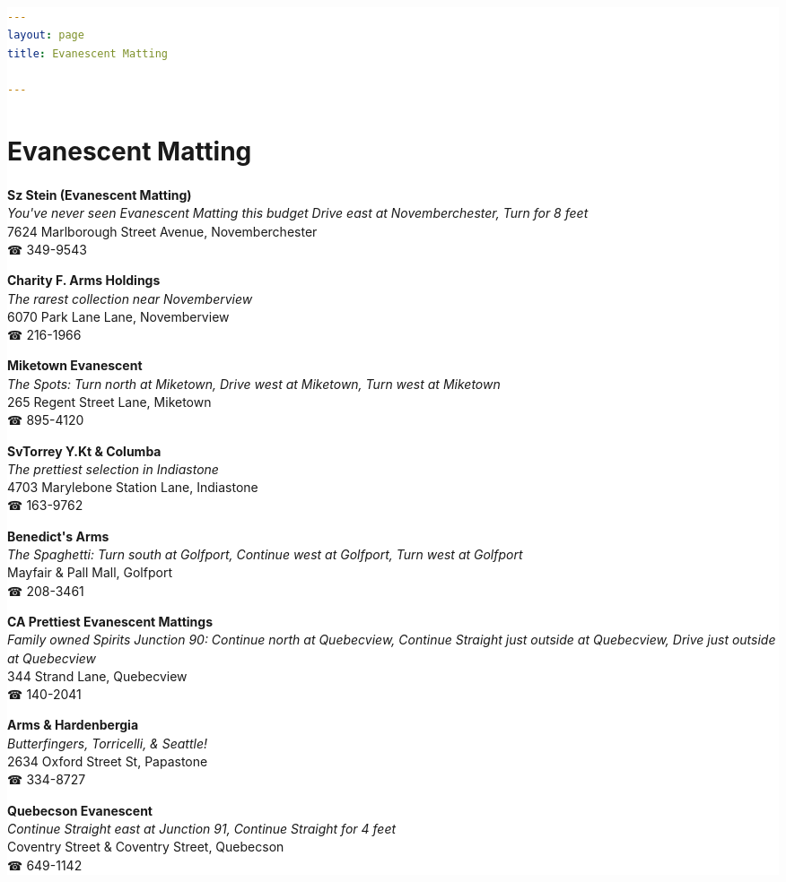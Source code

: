 ```yaml
---
layout: page 
title: Evanescent Matting

---
```



# Evanescent Matting


 **Sz Stein (Evanescent Matting)**  
_You've never seen Evanescent Matting this budget 
Drive east at Novemberchester, Turn for 8 feet_  
7624 Marlborough Street Avenue, Novemberchester  
☎ 349-9543

**Charity F. Arms Holdings**  
_The rarest collection near Novemberview_  
6070 Park Lane Lane, Novemberview  
☎ 216-1966

**Miketown Evanescent**  
_The Spots: Turn north at Miketown, Drive west at Miketown, Turn west at Miketown_  
265 Regent Street Lane, Miketown  
☎ 895-4120

**SvTorrey Y.Kt & Columba**  
_The prettiest selection in Indiastone_  
4703 Marylebone Station Lane, Indiastone  
☎ 163-9762

**Benedict's Arms**  
_The Spaghetti: Turn south at Golfport, Continue west at Golfport, Turn west at Golfport_  
Mayfair & Pall Mall, Golfport  
☎ 208-3461

**CA Prettiest Evanescent Mattings**  
_Family owned Spirits 
Junction 90: Continue north at Quebecview, Continue Straight just outside at Quebecview, Drive just outside at Quebecview_  
344 Strand Lane, Quebecview  
☎ 140-2041

**Arms & Hardenbergia**  
_Butterfingers, Torricelli, & Seattle!_  
2634 Oxford Street St, Papastone  
☎ 334-8727

**Quebecson Evanescent**  
_Continue Straight east at Junction 91, Continue Straight for 4 feet_  
Coventry Street & Coventry Street, Quebecson  
☎ 649-1142
